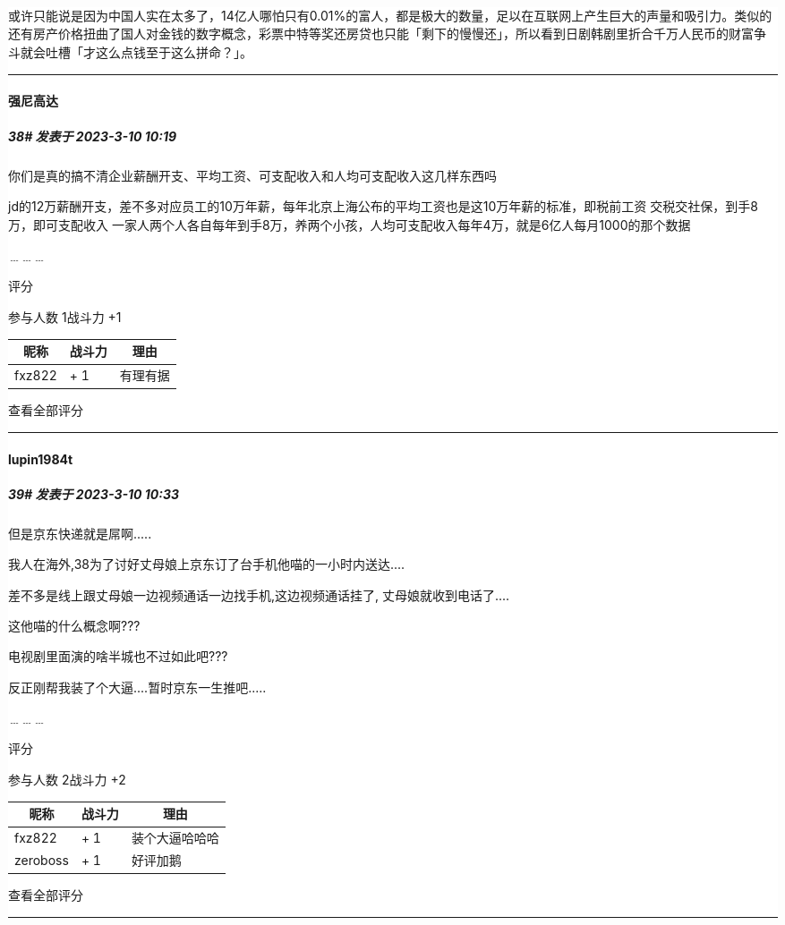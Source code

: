 或许只能说是因为中国人实在太多了，14亿人哪怕只有0.01%的富人，都是极大的数量，足以在互联网上产生巨大的声量和吸引力。类似的还有房产价格扭曲了国人对金钱的数字概念，彩票中特等奖还房贷也只能「剩下的慢慢还」，所以看到日剧韩剧里折合千万人民币的财富争斗就会吐槽「才这么点钱至于这么拼命？」。

*****

####  强尼高达  
##### 38#       发表于 2023-3-10 10:19

你们是真的搞不清企业薪酬开支、平均工资、可支配收入和人均可支配收入这几样东西吗

jd的12万薪酬开支，差不多对应员工的10万年薪，每年北京上海公布的平均工资也是这10万年薪的标准，即税前工资
交税交社保，到手8万，即可支配收入
一家人两个人各自每年到手8万，养两个小孩，人均可支配收入每年4万，就是6亿人每月1000的那个数据

﹍﹍﹍

评分

 参与人数 1战斗力 +1

|昵称|战斗力|理由|
|----|---|---|
| fxz822| + 1|有理有据|

查看全部评分

*****

####  lupin1984t  
##### 39#       发表于 2023-3-10 10:33

但是京东快递就是屌啊.....

我人在海外,38为了讨好丈母娘上京东订了台手机他喵的一小时内送达....

差不多是线上跟丈母娘一边视频通话一边找手机,这边视频通话挂了, 丈母娘就收到电话了....

这他喵的什么概念啊???

电视剧里面演的啥半城也不过如此吧???

反正刚帮我装了个大逼....暂时京东一生推吧.....

﹍﹍﹍

评分

 参与人数 2战斗力 +2

|昵称|战斗力|理由|
|----|---|---|
| fxz822| + 1|装个大逼哈哈哈|
| zeroboss| + 1|好评加鹅|

查看全部评分

*****
